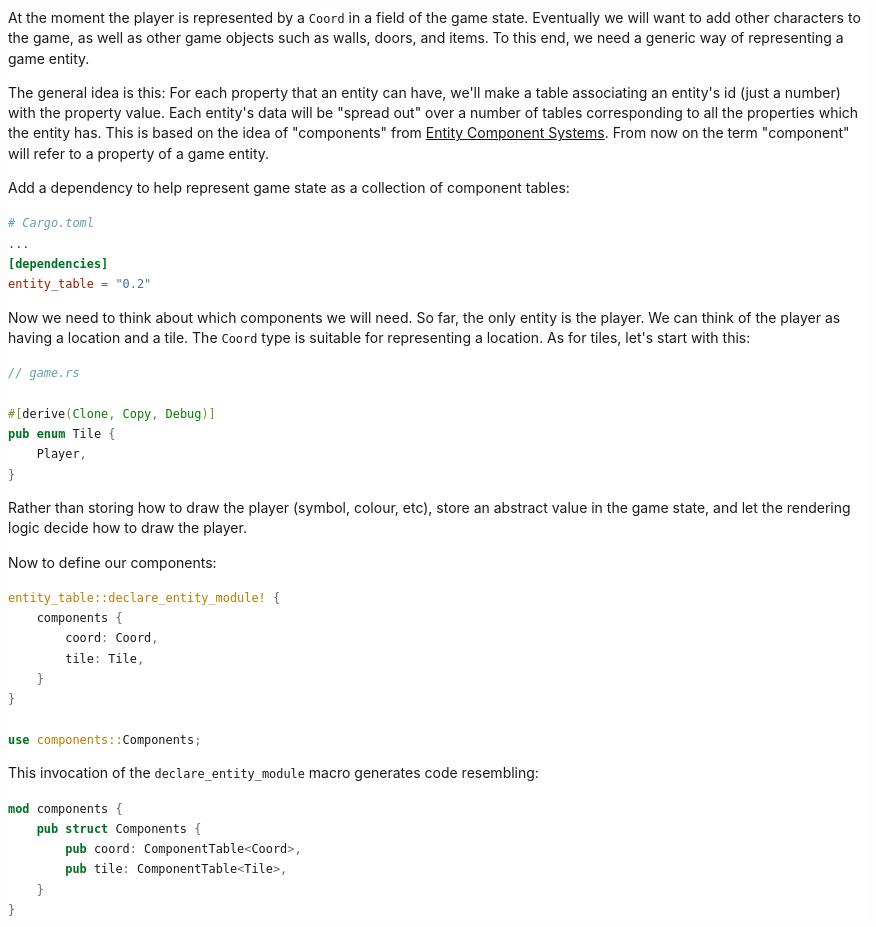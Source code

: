 At the moment the player is represented by a `Coord` in a field of the game state.
Eventually we will want to add other characters to the game, as well as other game objects such as walls, doors, and items.
To this end, we need a generic way of representing a game entity.

The general idea is this: For each property that an entity can have, we'll make a table associating an entity's id (just a number)
with the property value. Each entity's data will be "spread out" over a number of tables corresponding to all the properties
which the entity has. This is based on the idea of "components" from [Entity Component Systems](https://en.wikipedia.org/wiki/Entity_component_system).
From now on the term "component" will refer to a property of a game entity.

Add a dependency to help represent game state as a collection of component tables:
```toml
# Cargo.toml
...
[dependencies]
entity_table = "0.2"
```

Now we need to think about which components we will need. So far, the only entity is the player.
We can think of the player as having a location and a tile. The `Coord` type is suitable for representing
a location. As for tiles, let's start with this:

```rust
// game.rs

#[derive(Clone, Copy, Debug)]
pub enum Tile {
    Player,
}
```

Rather than storing how to draw the player (symbol, colour, etc), store an abstract value in the game state,
and let the rendering logic decide how to draw the player.

Now to define our components:
```rust
entity_table::declare_entity_module! {
    components {
        coord: Coord,
        tile: Tile,
    }
}

use components::Components;
```

This invocation of the `declare_entity_module` macro generates code resembling:
```rust
mod components {
    pub struct Components {
        pub coord: ComponentTable<Coord>,
        pub tile: ComponentTable<Tile>,
    }
}
```
